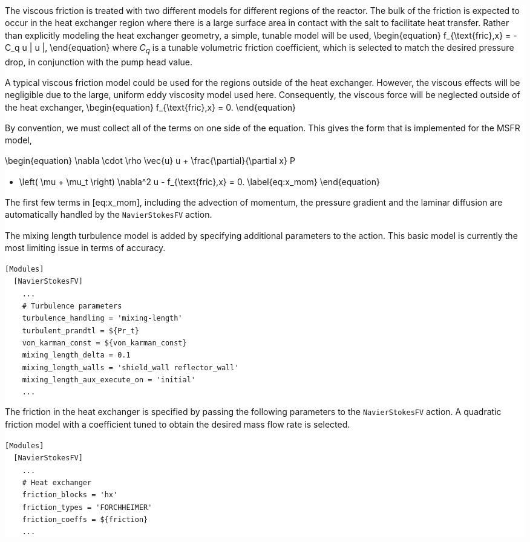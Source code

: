 The viscous friction is treated with two different models for different regions
of the reactor. The bulk of the friction is expected to occur in the heat
exchanger region where there is a large surface area in contact with the salt to
facilitate heat transfer. Rather than explicitly modeling the heat exchanger
geometry, a simple, tunable model will be used,
\begin{equation}
  f_{\text{fric},x} = -C_q u | u |,
\end{equation}
where $C_q$ is a tunable volumetric friction coefficient, which is selected to match the
desired pressure drop, in conjunction with the pump head value.

A typical viscous friction model could be used for the regions outside of the
heat exchanger. However, the viscous effects will be negligible due to the
large, uniform eddy viscosity model used here. Consequently, the viscous force
will be neglected outside of the heat exchanger,
\begin{equation}
  f_{\text{fric},x} = 0.
\end{equation}

By convention, we must collect all of the terms on one side of the equation.
This gives the form that is implemented for the MSFR model,

\begin{equation}
  \nabla \cdot \rho \vec{u} u + \frac{\partial}{\partial x} P
  - \left( \mu + \mu_t \right) \nabla^2 u - f_{\text{fric},x} = 0.
  \label{eq:x_mom}
\end{equation}

The first few terms in [eq:x_mom], including the advection of momentum, the pressure gradient
and the laminar diffusion are automatically handled by the `NavierStokesFV` action.

The mixing length turbulence model is added by specifying additional parameters to
the action. This basic model is currently the most limiting issue in terms of
accuracy.

```
[Modules]
  [NavierStokesFV]
    ...
    # Turbulence parameters
    turbulence_handling = 'mixing-length'
    turbulent_prandtl = ${Pr_t}
    von_karman_const = ${von_karman_const}
    mixing_length_delta = 0.1
    mixing_length_walls = 'shield_wall reflector_wall'
    mixing_length_aux_execute_on = 'initial'
    ...
```

The friction in the heat exchanger is specified by passing the following parameters to the
`NavierStokesFV` action. A quadratic friction model with a coefficient tuned to obtain the desired
mass flow rate is selected.

```
[Modules]
  [NavierStokesFV]
    ...
    # Heat exchanger
    friction_blocks = 'hx'
    friction_types = 'FORCHHEIMER'
    friction_coeffs = ${friction}
    ...
```
